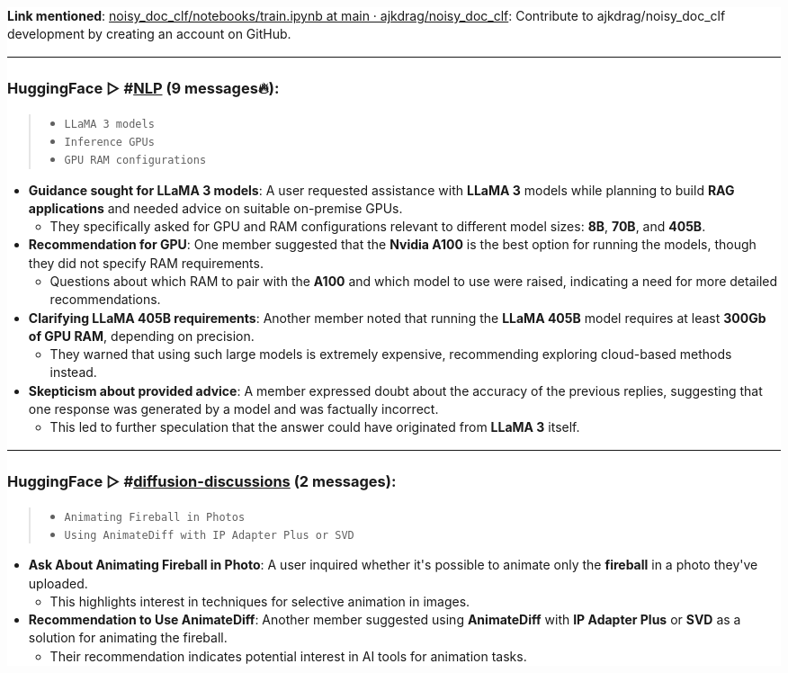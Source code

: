 

**Link mentioned**: <a href="https://github.com/ajkdrag/noisy_doc_clf/blob/main/notebooks/train.ipynb">noisy_doc_clf/notebooks/train.ipynb at main · ajkdrag/noisy_doc_clf</a>: Contribute to ajkdrag/noisy_doc_clf development by creating an account on GitHub.

  

---


### **HuggingFace ▷ #[NLP](https://discord.com/channels/879548962464493619/922424173916196955/1278803082410721300)** (9 messages🔥): 

> - `LLaMA 3 models`
> - `Inference GPUs`
> - `GPU RAM configurations` 


- **Guidance sought for LLaMA 3 models**: A user requested assistance with **LLaMA 3** models while planning to build **RAG applications** and needed advice on suitable on-premise GPUs.
   - They specifically asked for GPU and RAM configurations relevant to different model sizes: **8B**, **70B**, and **405B**.
- **Recommendation for GPU**: One member suggested that the **Nvidia A100** is the best option for running the models, though they did not specify RAM requirements.
   - Questions about which RAM to pair with the **A100** and which model to use were raised, indicating a need for more detailed recommendations.
- **Clarifying LLaMA 405B requirements**: Another member noted that running the **LLaMA 405B** model requires at least **300Gb of GPU RAM**, depending on precision.
   - They warned that using such large models is extremely expensive, recommending exploring cloud-based methods instead.
- **Skepticism about provided advice**: A member expressed doubt about the accuracy of the previous replies, suggesting that one response was generated by a model and was factually incorrect.
   - This led to further speculation that the answer could have originated from **LLaMA 3** itself.


  

---


### **HuggingFace ▷ #[diffusion-discussions](https://discord.com/channels/879548962464493619/1009713274113245215/1278919068015005746)** (2 messages): 

> - `Animating Fireball in Photos`
> - `Using AnimateDiff with IP Adapter Plus or SVD` 


- **Ask About Animating Fireball in Photo**: A user inquired whether it's possible to animate only the **fireball** in a photo they've uploaded.
   - This highlights interest in techniques for selective animation in images.
- **Recommendation to Use AnimateDiff**: Another member suggested using **AnimateDiff** with **IP Adapter Plus** or **SVD** as a solution for animating the fireball.
   - Their recommendation indicates potential interest in AI tools for animation tasks.


  